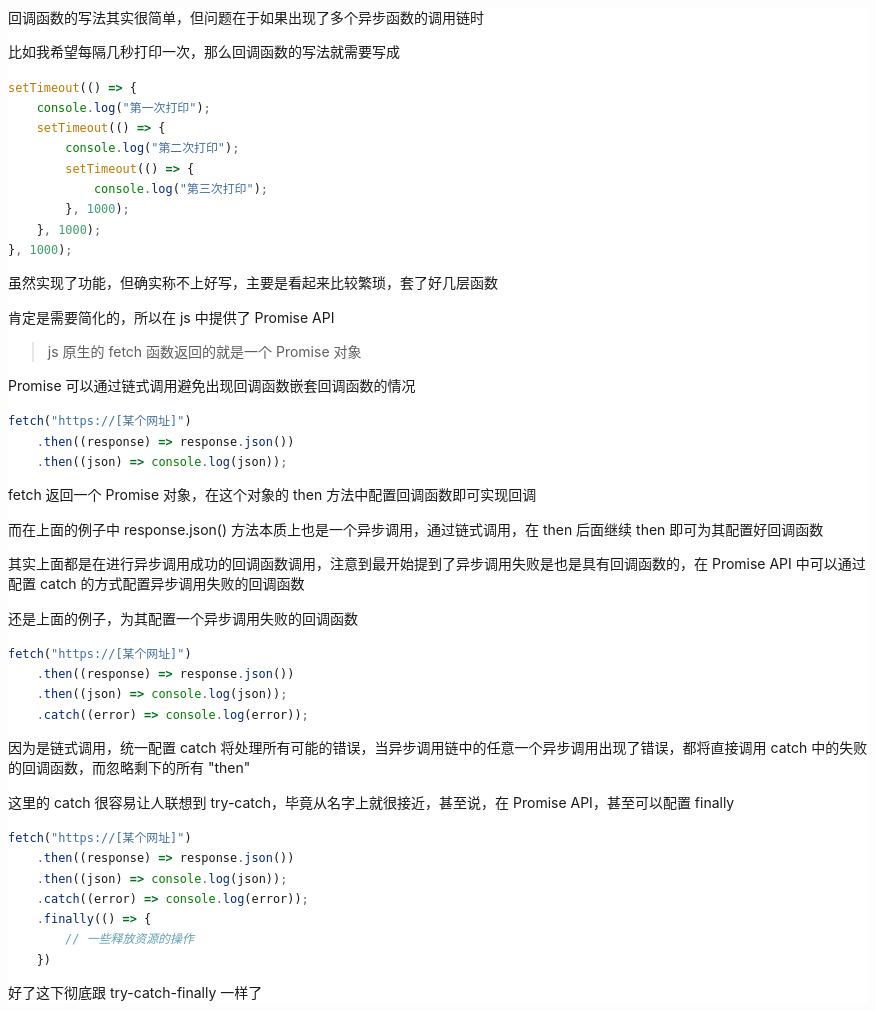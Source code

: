 回调函数的写法其实很简单，但问题在于如果出现了多个异步函数的调用链时

比如我希望每隔几秒打印一次，那么回调函数的写法就需要写成

```js
setTimeout(() => {
    console.log("第一次打印");
    setTimeout(() => {
        console.log("第二次打印");
        setTimeout(() => {
            console.log("第三次打印");
        }, 1000);
    }, 1000);
}, 1000);
```

虽然实现了功能，但确实称不上好写，主要是看起来比较繁琐，套了好几层函数

肯定是需要简化的，所以在 js 中提供了 Promise API

>   js 原生的 fetch 函数返回的就是一个 Promise 对象

Promise 可以通过链式调用避免出现回调函数嵌套回调函数的情况

```js
fetch("https://[某个网址]")
	.then((response) => response.json())
	.then((json) => console.log(json));
```

fetch 返回一个 Promise 对象，在这个对象的 then 方法中配置回调函数即可实现回调

而在上面的例子中 response.json() 方法本质上也是一个异步调用，通过链式调用，在 then 后面继续 then 即可为其配置好回调函数

其实上面都是在进行异步调用成功的回调函数调用，注意到最开始提到了异步调用失败是也是具有回调函数的，在 Promise API 中可以通过配置 catch 的方式配置异步调用失败的回调函数

还是上面的例子，为其配置一个异步调用失败的回调函数

```js
fetch("https://[某个网址]")
	.then((response) => response.json())
	.then((json) => console.log(json));
	.catch((error) => console.log(error));
```

因为是链式调用，统一配置 catch 将处理所有可能的错误，当异步调用链中的任意一个异步调用出现了错误，都将直接调用 catch 中的失败的回调函数，而忽略剩下的所有 "then"

这里的 catch 很容易让人联想到 try-catch，毕竟从名字上就很接近，甚至说，在 Promise API，甚至可以配置 finally

```js
fetch("https://[某个网址]")
	.then((response) => response.json())
	.then((json) => console.log(json));
	.catch((error) => console.log(error));
	.finally(() => {
        // 一些释放资源的操作
    })
```

好了这下彻底跟 try-catch-finally 一样了
